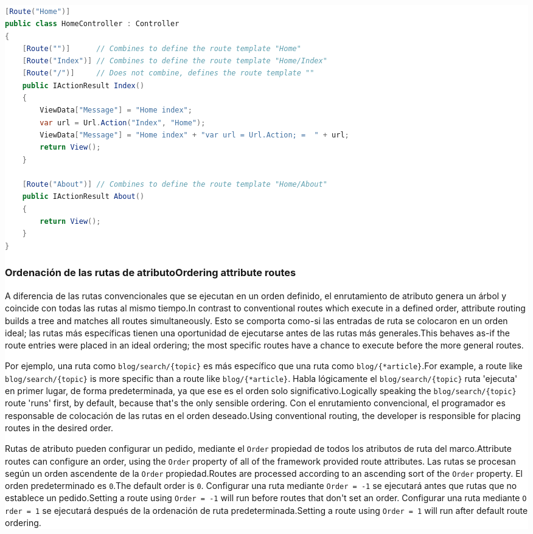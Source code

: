 ```csharp
[Route("Home")]
public class HomeController : Controller
{
    [Route("")]      // Combines to define the route template "Home"
    [Route("Index")] // Combines to define the route template "Home/Index"
    [Route("/")]     // Does not combine, defines the route template ""
    public IActionResult Index()
    {
        ViewData["Message"] = "Home index";
        var url = Url.Action("Index", "Home");
        ViewData["Message"] = "Home index" + "var url = Url.Action; =  " + url;
        return View();
    }

    [Route("About")] // Combines to define the route template "Home/About"
    public IActionResult About()
    {
        return View();
    }   
}
```

<a name=routing-ordering-ref-label></a>

### <a name="ordering-attribute-routes"></a><span data-ttu-id="abb62-234">Ordenación de las rutas de atributo</span><span class="sxs-lookup"><span data-stu-id="abb62-234">Ordering attribute routes</span></span>

<span data-ttu-id="abb62-235">A diferencia de las rutas convencionales que se ejecutan en un orden definido, el enrutamiento de atributo genera un árbol y coincide con todas las rutas al mismo tiempo.</span><span class="sxs-lookup"><span data-stu-id="abb62-235">In contrast to conventional routes which execute in a defined order, attribute routing builds a tree and matches all routes simultaneously.</span></span> <span data-ttu-id="abb62-236">Esto se comporta como-si las entradas de ruta se colocaron en un orden ideal; las rutas más específicas tienen una oportunidad de ejecutarse antes de las rutas más generales.</span><span class="sxs-lookup"><span data-stu-id="abb62-236">This behaves as-if the route entries were placed in an ideal ordering; the most specific routes have a chance to execute before the more general routes.</span></span>

<span data-ttu-id="abb62-237">Por ejemplo, una ruta como `blog/search/{topic}` es más específico que una ruta como `blog/{*article}`.</span><span class="sxs-lookup"><span data-stu-id="abb62-237">For example, a route like `blog/search/{topic}` is more specific than a route like `blog/{*article}`.</span></span> <span data-ttu-id="abb62-238">Habla lógicamente el `blog/search/{topic}` ruta 'ejecuta' en primer lugar, de forma predeterminada, ya que ese es el orden solo significativo.</span><span class="sxs-lookup"><span data-stu-id="abb62-238">Logically speaking the `blog/search/{topic}` route 'runs' first, by default, because that's the only sensible ordering.</span></span> <span data-ttu-id="abb62-239">Con el enrutamiento convencional, el programador es responsable de colocación de las rutas en el orden deseado.</span><span class="sxs-lookup"><span data-stu-id="abb62-239">Using conventional routing, the developer is  responsible for placing routes in the desired order.</span></span>

<span data-ttu-id="abb62-240">Rutas de atributo pueden configurar un pedido, mediante el `Order` propiedad de todos los atributos de ruta del marco.</span><span class="sxs-lookup"><span data-stu-id="abb62-240">Attribute routes can configure an order, using the `Order` property of all of the framework provided route attributes.</span></span> <span data-ttu-id="abb62-241">Las rutas se procesan según un orden ascendente de la `Order` propiedad.</span><span class="sxs-lookup"><span data-stu-id="abb62-241">Routes are processed according to an ascending sort of the `Order` property.</span></span> <span data-ttu-id="abb62-242">El orden predeterminado es `0`.</span><span class="sxs-lookup"><span data-stu-id="abb62-242">The default order is `0`.</span></span> <span data-ttu-id="abb62-243">Configurar una ruta mediante `Order = -1` se ejecutará antes que rutas que no establece un pedido.</span><span class="sxs-lookup"><span data-stu-id="abb62-243">Setting a route using `Order = -1` will run before routes that don't set an order.</span></span> <span data-ttu-id="abb62-244">Configurar una ruta mediante `Order = 1` se ejecutará después de la ordenación de ruta predeterminada.</span><span class="sxs-lookup"><span data-stu-id="abb62-244">Setting a route using `Order = 1` will run after default route ordering.</span></span>
